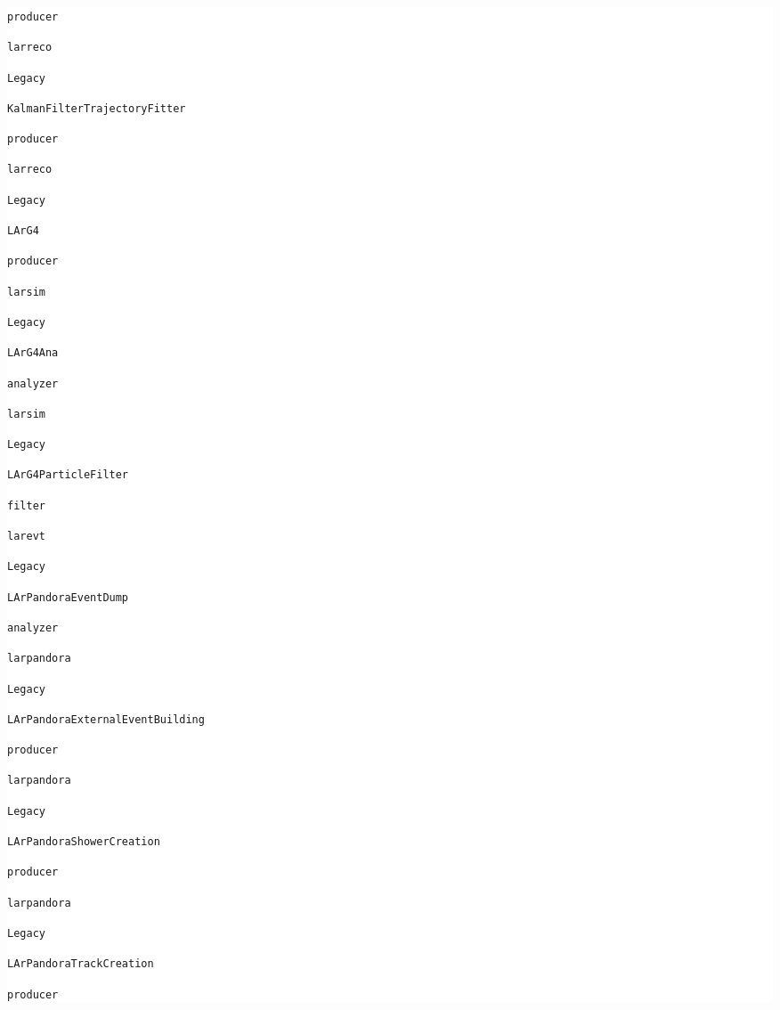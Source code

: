 `producer`

`larreco`

`Legacy`

`KalmanFilterTrajectoryFitter`

`producer`

`larreco`

`Legacy`

`LArG4`

`producer`

`larsim`

`Legacy`

`LArG4Ana`

`analyzer`

`larsim`

`Legacy`

`LArG4ParticleFilter`

`filter`

`larevt`

`Legacy`

`LArPandoraEventDump`

`analyzer`

`larpandora`

`Legacy`

`LArPandoraExternalEventBuilding`

`producer`

`larpandora`

`Legacy`

`LArPandoraShowerCreation`

`producer`

`larpandora`

`Legacy`

`LArPandoraTrackCreation`

`producer`
